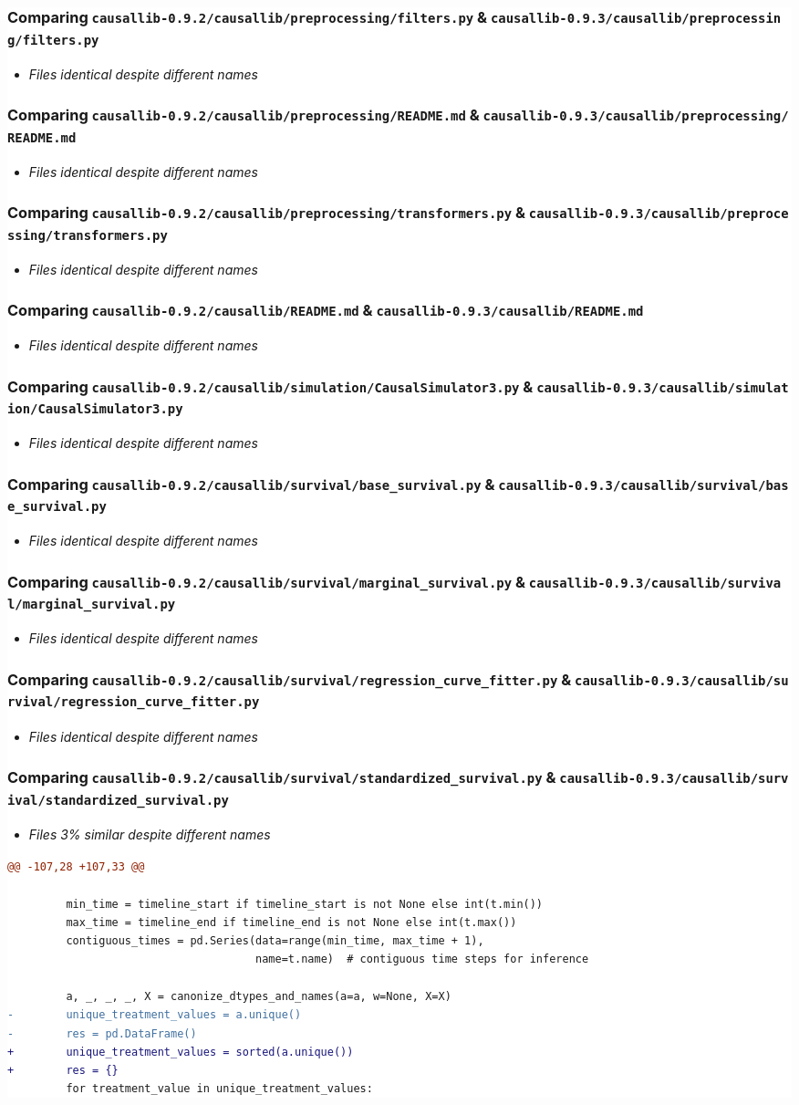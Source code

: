 ### Comparing `causallib-0.9.2/causallib/preprocessing/filters.py` & `causallib-0.9.3/causallib/preprocessing/filters.py`

 * *Files identical despite different names*

### Comparing `causallib-0.9.2/causallib/preprocessing/README.md` & `causallib-0.9.3/causallib/preprocessing/README.md`

 * *Files identical despite different names*

### Comparing `causallib-0.9.2/causallib/preprocessing/transformers.py` & `causallib-0.9.3/causallib/preprocessing/transformers.py`

 * *Files identical despite different names*

### Comparing `causallib-0.9.2/causallib/README.md` & `causallib-0.9.3/causallib/README.md`

 * *Files identical despite different names*

### Comparing `causallib-0.9.2/causallib/simulation/CausalSimulator3.py` & `causallib-0.9.3/causallib/simulation/CausalSimulator3.py`

 * *Files identical despite different names*

### Comparing `causallib-0.9.2/causallib/survival/base_survival.py` & `causallib-0.9.3/causallib/survival/base_survival.py`

 * *Files identical despite different names*

### Comparing `causallib-0.9.2/causallib/survival/marginal_survival.py` & `causallib-0.9.3/causallib/survival/marginal_survival.py`

 * *Files identical despite different names*

### Comparing `causallib-0.9.2/causallib/survival/regression_curve_fitter.py` & `causallib-0.9.3/causallib/survival/regression_curve_fitter.py`

 * *Files identical despite different names*

### Comparing `causallib-0.9.2/causallib/survival/standardized_survival.py` & `causallib-0.9.3/causallib/survival/standardized_survival.py`

 * *Files 3% similar despite different names*

```diff
@@ -107,28 +107,33 @@
 
         min_time = timeline_start if timeline_start is not None else int(t.min())
         max_time = timeline_end if timeline_end is not None else int(t.max())
         contiguous_times = pd.Series(data=range(min_time, max_time + 1),
                                      name=t.name)  # contiguous time steps for inference
 
         a, _, _, _, X = canonize_dtypes_and_names(a=a, w=None, X=X)
-        unique_treatment_values = a.unique()
-        res = pd.DataFrame()
+        unique_treatment_values = sorted(a.unique())
+        res = {}
         for treatment_value in unique_treatment_values:
```